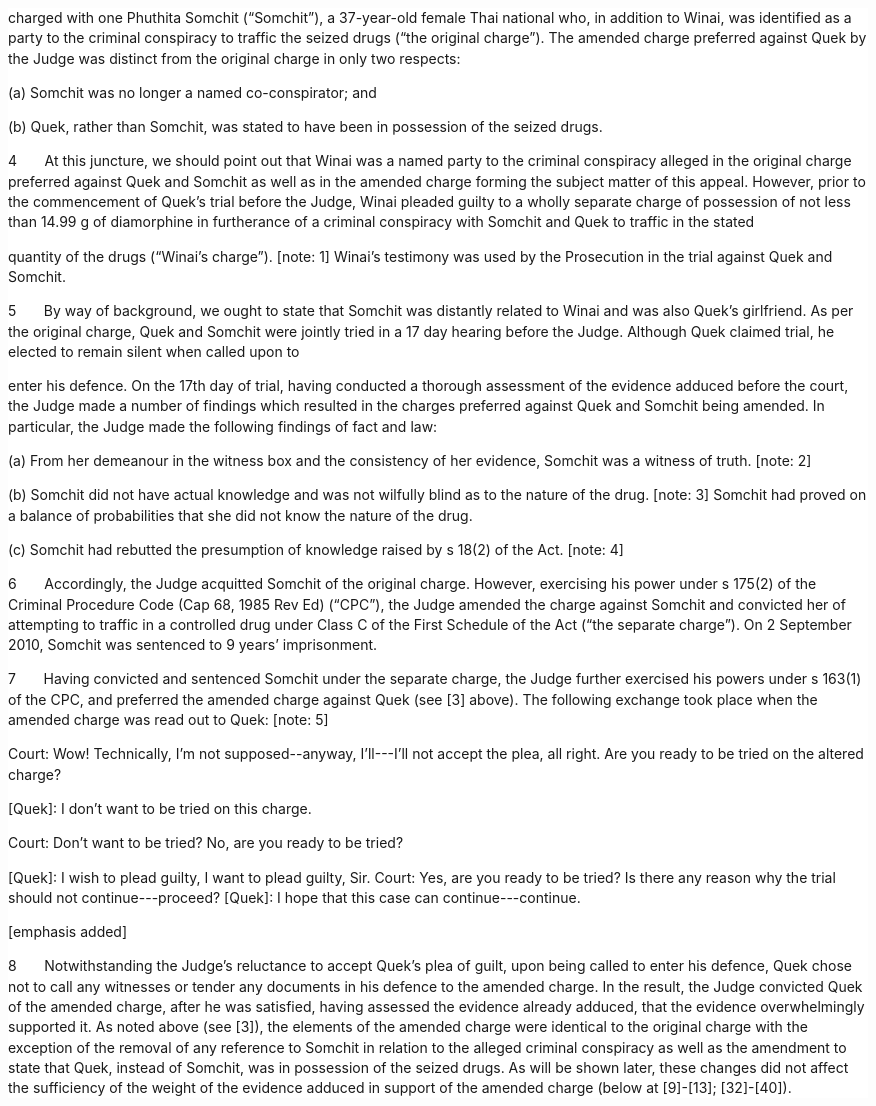 charged with one Phuthita Somchit (“Somchit”), a 37-year-old female Thai national who, in addition to Winai, was identified as a party to the criminal conspiracy to traffic the seized drugs (“the original charge”). The amended charge preferred against Quek by the Judge was distinct from the original charge in only two respects: 

 (a) Somchit was no longer a named co-conspirator; and 

 (b) Quek, rather than Somchit, was stated to have been in possession of the seized drugs. 

4       At this juncture, we should point out that Winai was a named party to the criminal conspiracy alleged in the original charge preferred against Quek and Somchit as well as in the amended charge forming the subject matter of this appeal. However, prior to the commencement of Quek’s trial before the Judge, Winai pleaded guilty to a wholly separate charge of possession of not less than 14.99 g of diamorphine in furtherance of a criminal conspiracy with Somchit and Quek to traffic in the stated 

quantity of the drugs (“Winai’s charge”). [note: 1] Winai’s testimony was used by the Prosecution in the trial against Quek and Somchit. 

5       By way of background, we ought to state that Somchit was distantly related to Winai and was also Quek’s girlfriend. As per the original charge, Quek and Somchit were jointly tried in a 17 day hearing before the Judge. Although Quek claimed trial, he elected to remain silent when called upon to 

enter his defence. On the 17th day of trial, having conducted a thorough assessment of the evidence adduced before the court, the Judge made a number of findings which resulted in the charges preferred against Quek and Somchit being amended. In particular, the Judge made the following findings of fact and law: 

 (a) From her demeanour in the witness box and the consistency of her evidence, Somchit was a witness of truth. [note: 2] 

 (b) Somchit did not have actual knowledge and was not wilfully blind as to the nature of the drug. [note: 3] Somchit had proved on a balance of probabilities that she did not know the nature of the drug. 

 (c) Somchit had rebutted the presumption of knowledge raised by s 18(2) of the Act. [note: 4] 

6       Accordingly, the Judge acquitted Somchit of the original charge. However, exercising his power under s 175(2) of the Criminal Procedure Code (Cap 68, 1985 Rev Ed) (“CPC”), the Judge amended the charge against Somchit and convicted her of attempting to traffic in a controlled drug under Class C of the First Schedule of the Act (“the separate charge”). On 2 September 2010, Somchit was sentenced to 9 years’ imprisonment. 

7       Having convicted and sentenced Somchit under the separate charge, the Judge further exercised his powers under s 163(1) of the CPC, and preferred the amended charge against Quek (see [3] above). The following exchange took place when the amended charge was read out to Quek: [note: 5] 


 Court: Wow! Technically, I’m not supposed--anyway, I’ll---I’ll not accept the plea, all right. Are you ready to be tried on the altered charge? 

 [Quek]: I don’t want to be tried on this charge. 

 Court: Don’t want to be tried? No, are you ready to be tried? 

 [Quek]: I wish to plead guilty, I want to plead guilty, Sir. Court: Yes, are you ready to be tried? Is there any reason why the trial should not continue---proceed? [Quek]: I hope that this case can continue---continue. 

 [emphasis added] 

8       Notwithstanding the Judge’s reluctance to accept Quek’s plea of guilt, upon being called to enter his defence, Quek chose not to call any witnesses or tender any documents in his defence to the amended charge. In the result, the Judge convicted Quek of the amended charge, after he was satisfied, having assessed the evidence already adduced, that the evidence overwhelmingly supported it. As noted above (see [3]), the elements of the amended charge were identical to the original charge with the exception of the removal of any reference to Somchit in relation to the alleged criminal conspiracy as well as the amendment to state that Quek, instead of Somchit, was in possession of the seized drugs. As will be shown later, these changes did not affect the sufficiency of the weight of the evidence adduced in support of the amended charge (below at [9]-[13]; [32]-[40]). 
